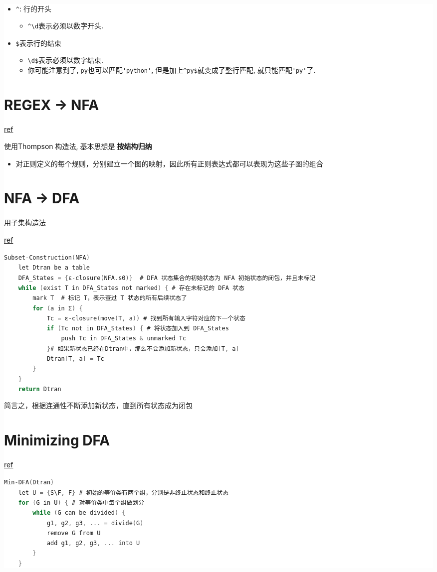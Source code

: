 * `^`: 行的开头
  * `^\d`表示必须以数字开头.

* `$`表示行的结束
  *  `\d$`表示必须以数字结束.
  * 你可能注意到了, `py`也可以匹配`'python'`, 但是加上`^py$`就变成了整行匹配, 就只能匹配`'py'`了.



# REGEX -> NFA

[ref](https://blog.csdn.net/weixin_44691608/article/details/110195743)

使用Thompson 构造法, 基本思想是 **按结构归纳**

* 对正则定义的每个规则，分别建立一个图的映射，因此所有正则表达式都可以表现为这些子图的组合

# NFA -> DFA

用子集构造法

[ref](https://blog.csdn.net/weixin_44691608/article/details/110213913)

```c
Subset-Construction(NFA)
    let Dtran be a table
    DFA_States = {ε-closure(NFA.s0)}  # DFA 状态集合的初始状态为 NFA 初始状态的闭包，并且未标记
    while (exist T in DFA_States not marked) { # 存在未标记的 DFA 状态
        mark T  # 标记 T，表示查过 T 状态的所有后续状态了
        for (a in Σ) { 
            Tc = ε-closure(move(T, a)) # 找到所有输入字符对应的下一个状态
            if (Tc not in DFA_States) { # 将状态加入到 DFA_States
                push Tc in DFA_States & unmarked Tc
            }# 如果新状态已经在Dtran中，那么不会添加新状态，只会添加[T, a]
            Dtran[T, a] = Tc
        }
    }
    return Dtran

```

简言之，根据连通性不断添加新状态，直到所有状态成为闭包



# Minimizing DFA

[ref](https://blog.csdn.net/weixin_44691608/article/details/110440659)

```C
Min-DFA(Dtran)
    let U = {S\F, F} # 初始的等价类有两个组，分别是非终止状态和终止状态
    for (G in U) { # 对等价类中每个组做划分
        while (G can be divided) {
            g1, g2, g3, ... = divide(G)
            remove G from U
            add g1, g2, g3, ... into U
        }
    }

```
